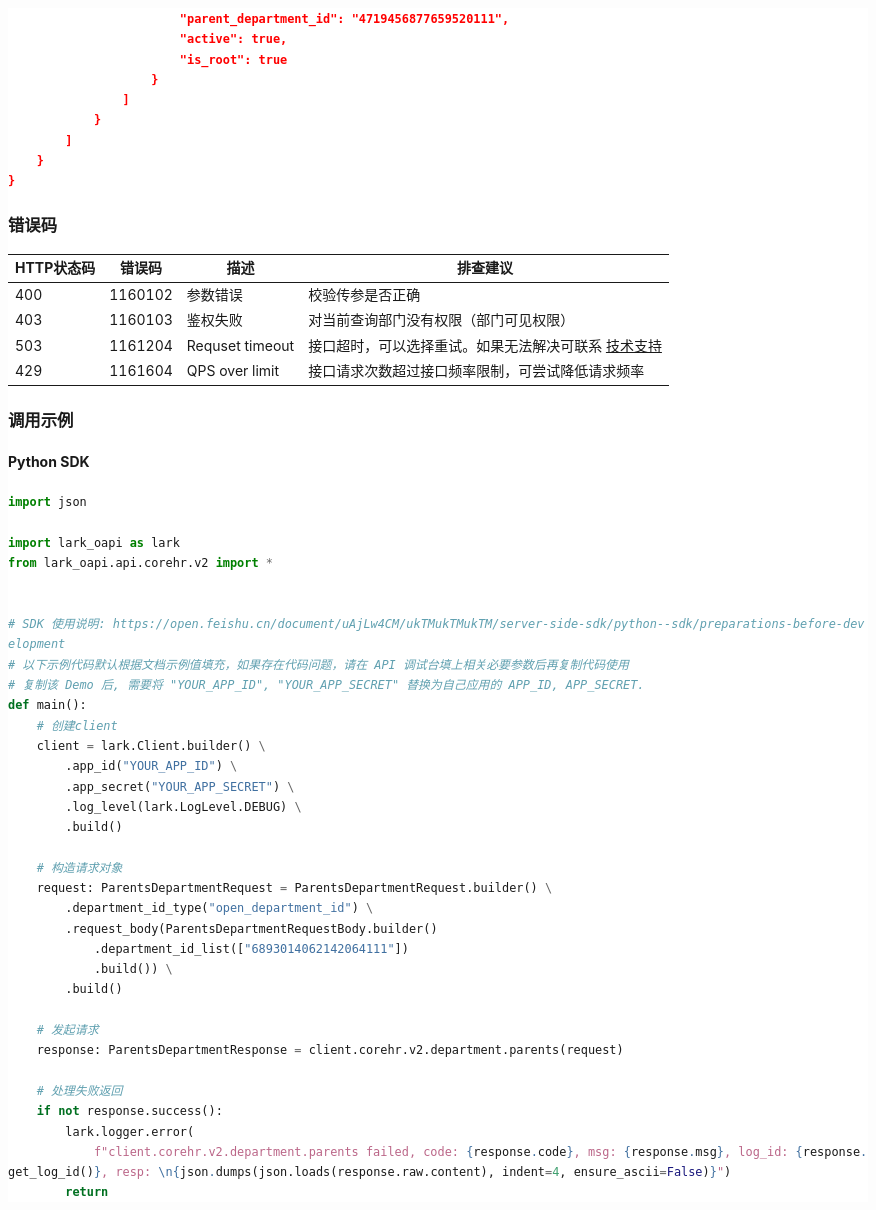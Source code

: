 ```json
                        "parent_department_id": "4719456877659520111",
                        "active": true,
                        "is_root": true
                    }
                ]
            }
        ]
    }
}
```

### 错误码

| HTTP状态码 | 错误码 | 描述 | 排查建议 |
| ---------- | ------ | ---- | -------- |
| 400 | 1160102 | 参数错误 | 校验传参是否正确 |
| 403 | 1160103 | 鉴权失败 | 对当前查询部门没有权限（部门可见权限） |
| 503 | 1161204 | Requset timeout | 接口超时，可以选择重试。如果无法解决可联系 [技术支持](https://applink.feishu.cn/TLJpeNdW) |
| 429 | 1161604 | QPS over limit | 接口请求次数超过接口频率限制，可尝试降低请求频率 |

### 调用示例

#### Python SDK

```python
import json

import lark_oapi as lark
from lark_oapi.api.corehr.v2 import *


# SDK 使用说明: https://open.feishu.cn/document/uAjLw4CM/ukTMukTMukTM/server-side-sdk/python--sdk/preparations-before-development
# 以下示例代码默认根据文档示例值填充，如果存在代码问题，请在 API 调试台填上相关必要参数后再复制代码使用
# 复制该 Demo 后, 需要将 "YOUR_APP_ID", "YOUR_APP_SECRET" 替换为自己应用的 APP_ID, APP_SECRET.
def main():
    # 创建client
    client = lark.Client.builder() \
        .app_id("YOUR_APP_ID") \
        .app_secret("YOUR_APP_SECRET") \
        .log_level(lark.LogLevel.DEBUG) \
        .build()

    # 构造请求对象
    request: ParentsDepartmentRequest = ParentsDepartmentRequest.builder() \
        .department_id_type("open_department_id") \
        .request_body(ParentsDepartmentRequestBody.builder()
            .department_id_list(["6893014062142064111"])
            .build()) \
        .build()

    # 发起请求
    response: ParentsDepartmentResponse = client.corehr.v2.department.parents(request)

    # 处理失败返回
    if not response.success():
        lark.logger.error(
            f"client.corehr.v2.department.parents failed, code: {response.code}, msg: {response.msg}, log_id: {response.get_log_id()}, resp: \n{json.dumps(json.loads(response.raw.content), indent=4, ensure_ascii=False)}")
        return
```